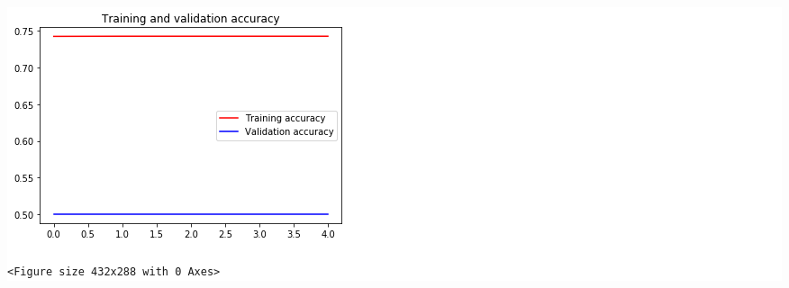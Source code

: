 ```
```


![png](VGG16%20Model%200_files/VGG16%20Model%200_32_0.png)



    <Figure size 432x288 with 0 Axes>

